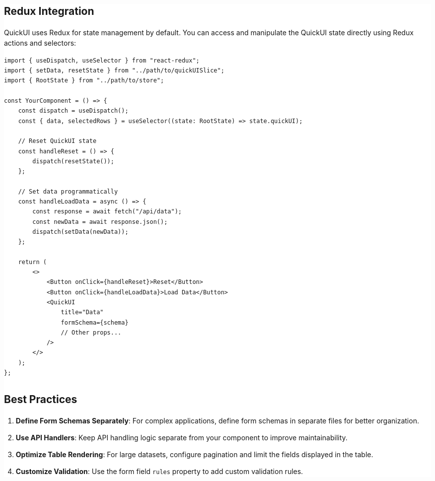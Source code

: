## Redux Integration

QuickUI uses Redux for state management by default. You can access and manipulate the QuickUI state directly using Redux actions and selectors:

```tsx
import { useDispatch, useSelector } from "react-redux";
import { setData, resetState } from "../path/to/quickUISlice";
import { RootState } from "../path/to/store";

const YourComponent = () => {
    const dispatch = useDispatch();
    const { data, selectedRows } = useSelector((state: RootState) => state.quickUI);

    // Reset QuickUI state
    const handleReset = () => {
        dispatch(resetState());
    };

    // Set data programmatically
    const handleLoadData = async () => {
        const response = await fetch("/api/data");
        const newData = await response.json();
        dispatch(setData(newData));
    };

    return (
        <>
            <Button onClick={handleReset}>Reset</Button>
            <Button onClick={handleLoadData}>Load Data</Button>
            <QuickUI
                title="Data"
                formSchema={schema}
                // Other props...
            />
        </>
    );
};
```

## Best Practices

1. **Define Form Schemas Separately**: For complex applications, define form schemas in separate files for better organization.

2. **Use API Handlers**: Keep API handling logic separate from your component to improve maintainability.

3. **Optimize Table Rendering**: For large datasets, configure pagination and limit the fields displayed in the table.

4. **Customize Validation**: Use the form field `rules` property to add custom validation rules.
